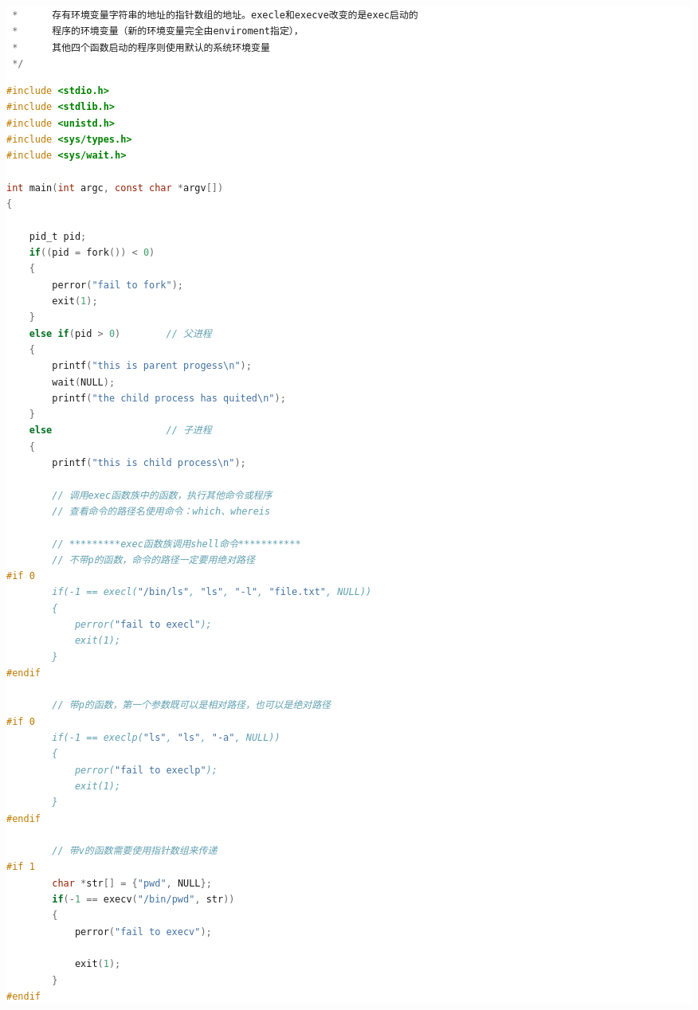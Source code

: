 ```c
 *      存有环境变量字符串的地址的指针数组的地址。execle和execve改变的是exec启动的
 *      程序的环境变量（新的环境变量完全由enviroment指定），
 *      其他四个函数启动的程序则使用默认的系统环境变量
 */
```

```c
#include <stdio.h>
#include <stdlib.h>
#include <unistd.h>
#include <sys/types.h>
#include <sys/wait.h>

int main(int argc, const char *argv[])
{
     
	pid_t pid;
	if((pid = fork()) < 0)
	{
		perror("fail to fork");
		exit(1);
	}
	else if(pid > 0) 		// 父进程
	{
		printf("this is parent progess\n");
		wait(NULL);
		printf("the child process has quited\n");
	}
	else 					// 子进程
	{
		printf("this is child process\n");

		// 调用exec函数族中的函数，执行其他命令或程序
		// 查看命令的路径名使用命令：which、whereis

		// *********exec函数族调用shell命令***********
		// 不带p的函数，命令的路径一定要用绝对路径
#if 0
		if(-1 == execl("/bin/ls", "ls", "-l", "file.txt", NULL))
		{
			perror("fail to execl");
			exit(1);
		}
#endif
		
		// 带p的函数，第一个参数既可以是相对路径，也可以是绝对路径
#if 0
		if(-1 == execlp("ls", "ls", "-a", NULL))
		{
			perror("fail to execlp");
			exit(1);
		}
#endif

		// 带v的函数需要使用指针数组来传递
#if 1
		char *str[] = {"pwd", NULL};
		if(-1 == execv("/bin/pwd", str))
		{
			perror("fail to execv");
            
			exit(1);
		}
#endif
```